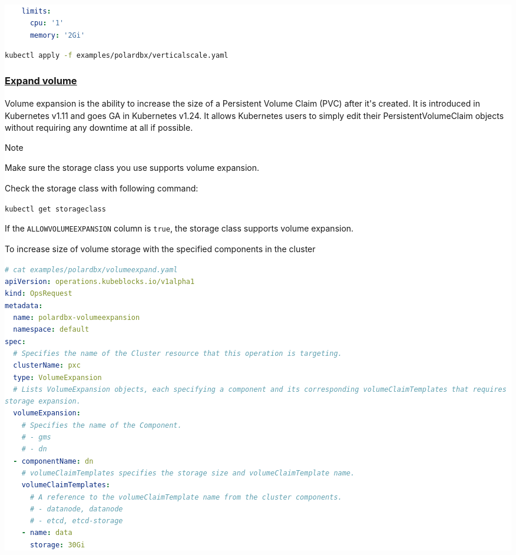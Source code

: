 ```yaml
    limits:
      cpu: '1'
      memory: '2Gi'

```

```bash
kubectl apply -f examples/polardbx/verticalscale.yaml
```

### [Expand volume](volumeexpand.yaml)

Volume expansion is the ability to increase the size of a Persistent Volume Claim (PVC) after it's created. It is introduced in Kubernetes v1.11 and goes GA in Kubernetes v1.24. It allows Kubernetes users to simply edit their PersistentVolumeClaim objects  without requiring any downtime at all if possible.

> [!NOTE]
> Make sure the storage class you use supports volume expansion.

Check the storage class with following command:

```bash
kubectl get storageclass
```

If the `ALLOWVOLUMEEXPANSION` column is `true`, the storage class supports volume expansion.

To increase size of volume storage with the specified components in the cluster

```yaml
# cat examples/polardbx/volumeexpand.yaml
apiVersion: operations.kubeblocks.io/v1alpha1
kind: OpsRequest
metadata:
  name: polardbx-volumeexpansion
  namespace: default
spec:
  # Specifies the name of the Cluster resource that this operation is targeting.
  clusterName: pxc
  type: VolumeExpansion
  # Lists VolumeExpansion objects, each specifying a component and its corresponding volumeClaimTemplates that requires storage expansion.
  volumeExpansion:
    # Specifies the name of the Component.
    # - gms
    # - dn
  - componentName: dn
    # volumeClaimTemplates specifies the storage size and volumeClaimTemplate name.
    volumeClaimTemplates:
      # A reference to the volumeClaimTemplate name from the cluster components.
      # - datanode, datanode
      # - etcd, etcd-storage
    - name: data
      storage: 30Gi

```
